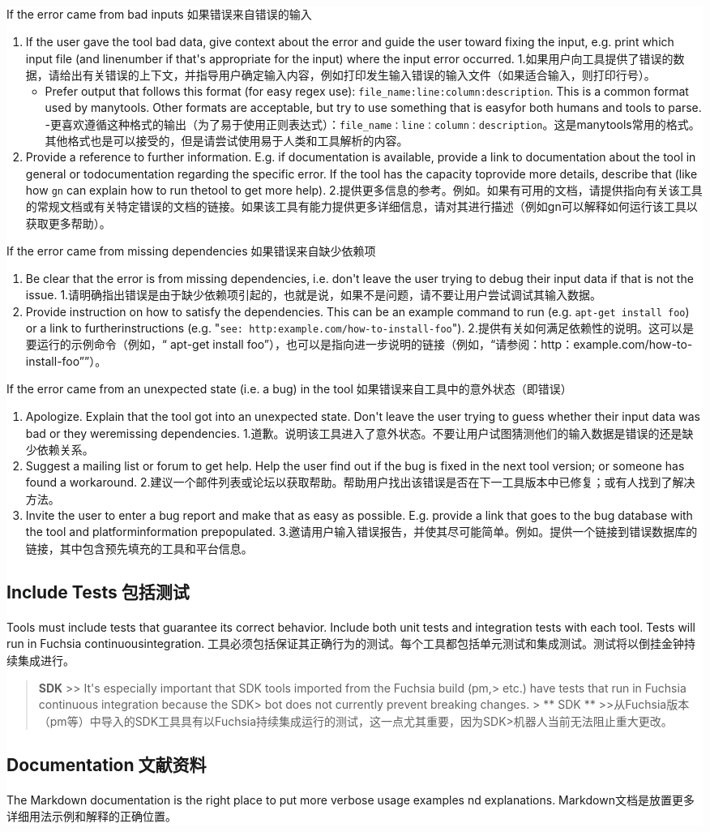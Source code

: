 If the error came from bad inputs  如果错误来自错误的输入

 
1. If the user gave the tool bad data, give context about the error and guide the user toward fixing the input, e.g. print which input file (and linenumber if that's appropriate for the input) where the input error occurred. 1.如果用户向工具提供了错误的数据，请给出有关错误的上下文，并指导用户确定输入内容，例如打印发生输入错误的输入文件（如果适合输入，则打印行号）。
   - Prefer output that follows this format (for easy regex use): `file_name:line:column:description`. This is a common format used by manytools. Other formats are acceptable, but try to use something that is easyfor both humans and tools to parse. -更喜欢遵循这种格式的输出（为了易于使用正则表达式）：`file_name：line：column：description`。这是manytools常用的格式。其他格式也是可以接受的，但是请尝试使用易于人类和工具解析的内容。
2. Provide a reference to further information. E.g. if documentation is available, provide a link to documentation about the tool in general or todocumentation regarding the specific error. If the tool has the capacity toprovide more details, describe that (like how `gn` can explain how to run thetool to get more help). 2.提供更多信息的参考。例如。如果有可用的文档，请提供指向有关该工具的常规文档或有关特定错误的文档的链接。如果该工具有能力提供更多详细信息，请对其进行描述（例如gn可以解释如何运行该工具以获取更多帮助）。

If the error came from missing dependencies  如果错误来自缺少依赖项

 
1. Be clear that the error is from missing dependencies, i.e. don't leave the user trying to debug their input data if that is not the issue. 1.请明确指出错误是由于缺少依赖项引起的，也就是说，如果不是问题，请不要让用户尝试调试其输入数据。
2. Provide instruction on how to satisfy the dependencies. This can be an example command to run (e.g. `apt-get install foo`) or a link to furtherinstructions (e.g. "`see: http:example.com/how-to-install-foo`"). 2.提供有关如何满足依赖性的说明。这可以是要运行的示例命令（例如，“ apt-get install foo”），也可以是指向进一步说明的链接（例如，“请参阅：http：example.com/how-to-install-foo””）。

If the error came from an unexpected state (i.e. a bug) in the tool  如果错误来自工具中的意外状态（即错误）

 
1. Apologize. Explain that the tool got into an unexpected state. Don't leave the user trying to guess whether their input data was bad or they weremissing dependencies. 1.道歉。说明该工具进入了意外状态。不要让用户试图猜测他们的输入数据是错误的还是缺少依赖关系。
2. Suggest a mailing list or forum to get help. Help the user find out if the bug is fixed in the next tool version; or someone has found a workaround. 2.建议一个邮件列表或论坛以获取帮助。帮助用户找出该错误是否在下一工具版本中已修复；或有人找到了解决方法。
3. Invite the user to enter a bug report and make that as easy as possible. E.g. provide a link that goes to the bug database with the tool and platforminformation prepopulated. 3.邀请用户输入错误报告，并使其尽可能简单。例如。提供一个链接到错误数据库的链接，其中包含预先填充的工具和平台信息。

 

 
## Include Tests  包括测试 

Tools must include tests that guarantee its correct behavior. Include both unit tests and integration tests with each tool. Tests will run in Fuchsia continuousintegration. 工具必须包括保证其正确行为的测试。每个工具都包括单元测试和集成测试。测试将以倒挂金钟持续集成进行。

> **SDK** >> It's especially important that SDK tools imported from the Fuchsia build (pm,> etc.) have tests that run in Fuchsia continuous integration because the SDK> bot does not currently prevent breaking changes. > ** SDK ** >>从Fuchsia版本（pm等）中导入的SDK工具具有以Fuchsia持续集成运行的测试，这一点尤其重要，因为SDK>机器人当前无法阻止重大更改。

 
## Documentation  文献资料 

The Markdown documentation is the right place to put more verbose usage examples nd explanations. Markdown文档是放置更多详细用法示例和解释的正确位置。
